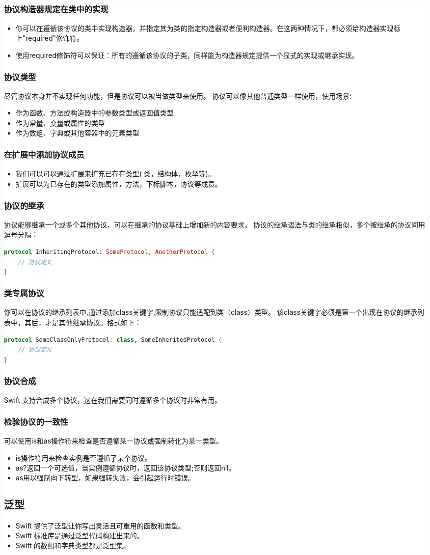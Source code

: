 ### 协议构造器规定在类中的实现
- 你可以在遵循该协议的类中实现构造器，并指定其为类的指定构造器或者便利构造器。在这两种情况下，都必须给构造器实现标上"required"修饰符。

- 使用required修饰符可以保证：所有的遵循该协议的子类，同样能为构造器规定提供一个显式的实现或继承实现。

### 协议类型
尽管协议本身并不实现任何功能，但是协议可以被当做类型来使用。
协议可以像其他普通类型一样使用，使用场景:
- 作为函数、方法或构造器中的参数类型或返回值类型
- 作为常量、变量或属性的类型
- 作为数组、字典或其他容器中的元素类型

### 在扩展中添加协议成员
- 我们可以可以通过扩展来扩充已存在类型( 类，结构体，枚举等)。
- 扩展可以为已存在的类型添加属性，方法，下标脚本，协议等成员。

### 协议的继承
协议能够继承一个或多个其他协议，可以在继承的协议基础上增加新的内容要求。
协议的继承语法与类的继承相似，多个被继承的协议间用逗号分隔：

```swift
protocol InheritingProtocol: SomeProtocol, AnotherProtocol {
    // 协议定义
}
```

### 类专属协议
你可以在协议的继承列表中,通过添加class关键字,限制协议只能适配到类（class）类型。
该class关键字必须是第一个出现在协议的继承列表中，其后，才是其他继承协议。格式如下：

```swift
protocol SomeClassOnlyProtocol: class, SomeInheritedProtocol {
    // 协议定义
}
```

### 协议合成
Swift 支持合成多个协议，这在我们需要同时遵循多个协议时非常有用。


### 检验协议的一致性
可以使用is和as操作符来检查是否遵循某一协议或强制转化为某一类型。
- is操作符用来检查实例是否遵循了某个协议。
- as?返回一个可选值，当实例遵循协议时，返回该协议类型;否则返回nil。
- as用以强制向下转型，如果强转失败，会引起运行时错误。

## 泛型
- Swift 提供了泛型让你写出灵活且可重用的函数和类型。
- Swift 标准库是通过泛型代码构建出来的。
- Swift 的数组和字典类型都是泛型集。
